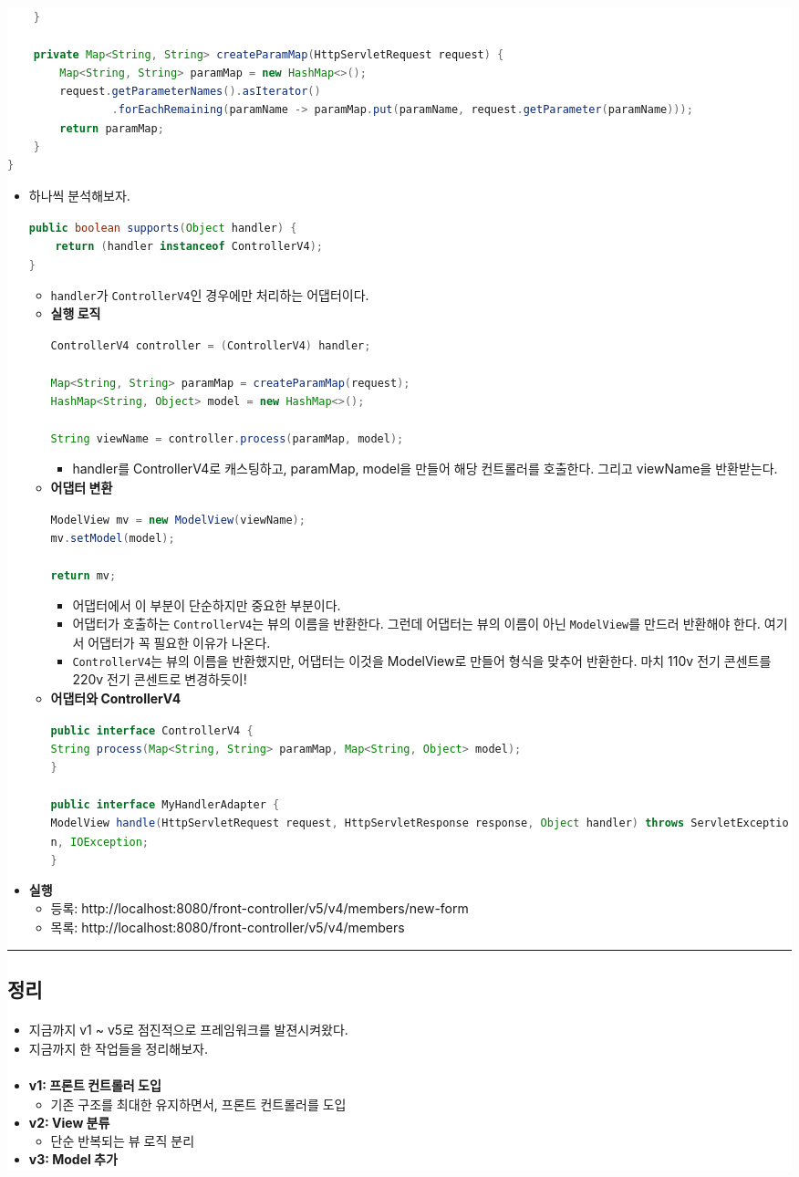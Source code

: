 ```java
    }

    private Map<String, String> createParamMap(HttpServletRequest request) {
        Map<String, String> paramMap = new HashMap<>();
        request.getParameterNames().asIterator()
                .forEachRemaining(paramName -> paramMap.put(paramName, request.getParameter(paramName)));
        return paramMap;
    }
}
```
- 하나씩 분석해보자.
    ```java
    public boolean supports(Object handler) {
        return (handler instanceof ControllerV4);
    }
    ```
    - `handler`가 `ControllerV4`인 경우에만 처리하는 어댑터이다.
    - <b>실행 로직</b>
        ```java
        ControllerV4 controller = (ControllerV4) handler;

        Map<String, String> paramMap = createParamMap(request);
        HashMap<String, Object> model = new HashMap<>();

        String viewName = controller.process(paramMap, model);    
        ```
        - handler를 ControllerV4로 캐스팅하고, paramMap, model을 만들어 해당 컨트롤러를 호출한다. 그리고 viewName을 반환받는다.
    - <b>어댑터 변환</b>
        ```java
        ModelView mv = new ModelView(viewName);
        mv.setModel(model);

        return mv;
        ```
        - 어댑터에서 이 부분이 단순하지만 중요한 부분이다.
        - 어댑터가 호출하는 `ControllerV4`는 뷰의 이름을 반환한다. 그런데 어댑터는 뷰의 이름이 아닌 `ModelView`를 만드러 반환해야 한다. 여기서 어댑터가 꼭 필요한 이유가 나온다.
        - `ControllerV4`는 뷰의 이름을 반환했지만, 어댑터는 이것을 ModelView로 만들어 형식을 맞추어 반환한다. 마치 110v 전기 콘센트를 220v 전기 콘센트로 변경하듯이!
    - <b>어댑터와 ControllerV4</b>
        ```java
        public interface ControllerV4 {
        String process(Map<String, String> paramMap, Map<String, Object> model);
        }

        public interface MyHandlerAdapter {
        ModelView handle(HttpServletRequest request, HttpServletResponse response, Object handler) throws ServletException, IOException;
        }        
        ```
- <b>실행</b>
    - 등록: http://localhost:8080/front-controller/v5/v4/members/new-form
    - 목록: http://localhost:8080/front-controller/v5/v4/members
___
## 정리
- 지금까지 v1 ~ v5로 점진적으로 프레임워크를 발젼시켜왔다.
- 지금까지 한 작업들을 정리해보자.<br><br>
- <b>v1: 프론트 컨트롤러 도입</b>
    - 기존 구조를 최대한 유지하면서, 프론트 컨트롤러를 도입
- <b>v2: View 분류</b>
    - 단순 반복되는 뷰 로직 분리
- <b>v3: Model 추가</b>